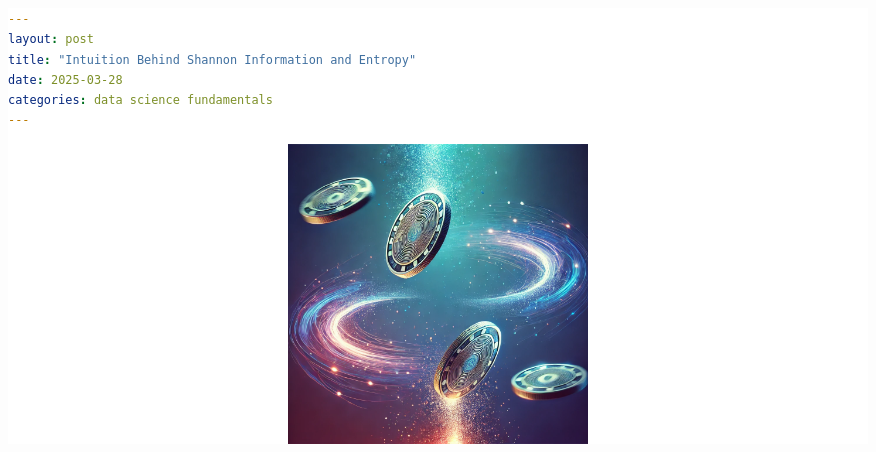 ```yaml
---
layout: post
title: "Intuition Behind Shannon Information and Entropy"
date: 2025-03-28
categories: data science fundamentals
---
```


<img src="/assets/images/throwing_coins.png" alt="Throwing coins." width="500" height="300" style="display: block; margin-left: auto; margin-right: auto; margin-bottom: 2rem;">
